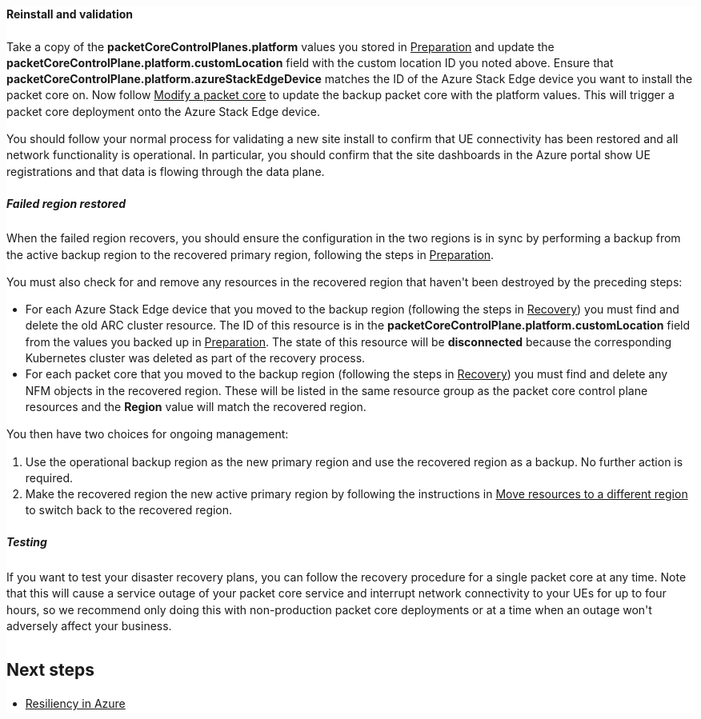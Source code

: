 **Reinstall and validation**
<br></br>
Take a copy of the **packetCoreControlPlanes.platform** values you stored in [Preparation](#preparation) and update the **packetCoreControlPlane.platform.customLocation** field with the custom location ID you noted above. Ensure that **packetCoreControlPlane.platform.azureStackEdgeDevice** matches the ID of the Azure Stack Edge device you want to install the packet core on. Now follow [Modify a packet core](/azure/private-5g-core/modify-packet-core) to update the backup packet core with the platform values. This will trigger a packet core deployment onto the Azure Stack Edge device.

You should follow your normal process for validating a new site install to confirm that UE connectivity has been restored and all network functionality is operational. In particular, you should confirm that the site dashboards in the Azure portal show UE registrations and that data is flowing through the data plane.

##### Failed region restored

When the failed region recovers, you should ensure the configuration in the two regions is in sync by performing a backup from the active backup region to the recovered primary region, following the steps in [Preparation](#preparation).

You must also check for and remove any resources in the recovered region that haven't been destroyed by the preceding steps:

- For each Azure Stack Edge device that you moved to the backup region (following the steps in [Recovery](#recovery)) you must find and delete the old ARC cluster resource. The ID of this resource is in the **packetCoreControlPlane.platform.customLocation** field from the values you backed up in [Preparation](#preparation). The state of this resource will be **disconnected** because the corresponding Kubernetes cluster was deleted as part of the recovery process.
- For each packet core that you moved to the backup region (following the steps in [Recovery](#recovery)) you must find and delete any NFM objects in the recovered region. These will be listed in the same resource group as the packet core control plane resources and the **Region** value will match the recovered region.

You then have two choices for ongoing management:

1. Use the operational backup region as the new primary region and use the recovered region as a backup. No further action is required.
1. Make the recovered region the new active primary region by following the instructions in [Move resources to a different region](/azure/private-5g-core/region-move) to switch back to the recovered region.

##### Testing

If you want to test your disaster recovery plans, you can follow the recovery procedure for a single packet core at any time. Note that this will cause a service outage of your packet core service and interrupt network connectivity to your UEs for up to four hours, so we recommend only doing this with non-production packet core deployments or at a time when an outage won't adversely affect your business.

## Next steps

- [Resiliency in Azure](/azure/availability-zones/overview.md)